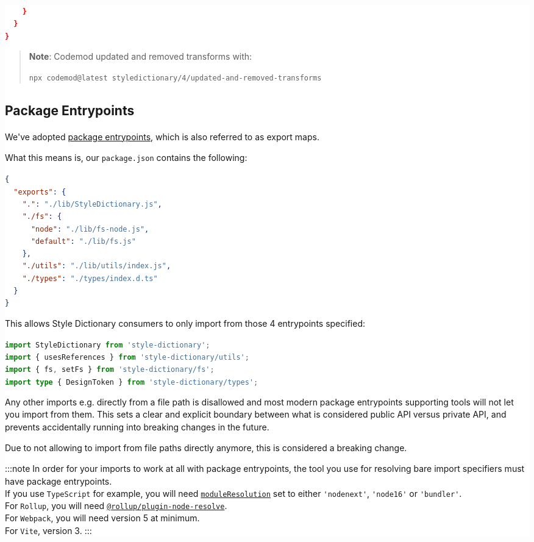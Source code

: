 ```json title="config.json" del={6,8,10,12,14,16-18} ins={7,9,11,13,15}
    }
  }
}
```

> **Note**: Codemod updated and removed transforms with:
>
> ```bash
> npx codemod@latest styledictionary/4/updated-and-removed-transforms
> ```

## Package Entrypoints

We've adopted [package entrypoints](https://nodejs.org/api/packages.html#package-entry-points), which is also referred to as export maps.

What this means is, our `package.json` contains the following:

```json
{
  "exports": {
    ".": "./lib/StyleDictionary.js",
    "./fs": {
      "node": "./lib/fs-node.js",
      "default": "./lib/fs.js"
    },
    "./utils": "./lib/utils/index.js",
    "./types": "./types/index.d.ts"
  }
}
```

This allows Style Dictionary consumers to only import from those 4 entrypoints specified:

```ts
import StyleDictionary from 'style-dictionary';
import { usesReferences } from 'style-dictionary/utils';
import { fs, setFs } from 'style-dictionary/fs';
import type { DesignToken } from 'style-dictionary/types';
```

Any other imports e.g. directly from a file path is disallowed and most modern package entrypoints supporting tools will not let you import from them.
This sets a clear and explicit boundary between what is considered public API versus private API, and prevents accidentally running into breaking changes in the future.

Due to not allowing to import from file paths directly anymore, this is considered a breaking change.

:::note
In order for your imports to work at all with package entrypoints, the tool you use for resolving bare import specifiers must have package entrypoints.\
If you use `TypeScript` for example, you will need [`moduleResolution`](https://www.typescriptlang.org/tsconfig#moduleResolution) set to either `'nodenext'`, `'node16'` or `'bundler'`.\
For `Rollup`, you will need [`@rollup/plugin-node-resolve`](https://github.com/rollup/plugins/tree/master/packages/node-resolve/#readme).\
For `Webpack`, you will need version 5 at minimum.\
For `Vite`, version 3.
:::
